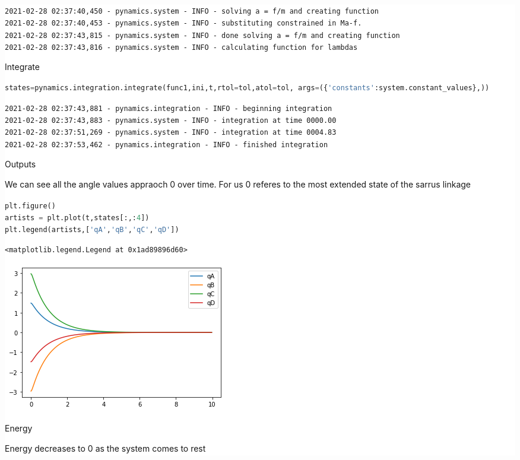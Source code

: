     2021-02-28 02:37:40,450 - pynamics.system - INFO - solving a = f/m and creating function
    2021-02-28 02:37:40,453 - pynamics.system - INFO - substituting constrained in Ma-f.
    2021-02-28 02:37:43,815 - pynamics.system - INFO - done solving a = f/m and creating function
    2021-02-28 02:37:43,816 - pynamics.system - INFO - calculating function for lambdas
    

Integrate


```python
states=pynamics.integration.integrate(func1,ini,t,rtol=tol,atol=tol, args=({'constants':system.constant_values},))
```

    2021-02-28 02:37:43,881 - pynamics.integration - INFO - beginning integration
    2021-02-28 02:37:43,883 - pynamics.system - INFO - integration at time 0000.00
    2021-02-28 02:37:51,269 - pynamics.system - INFO - integration at time 0004.83
    2021-02-28 02:37:53,462 - pynamics.integration - INFO - finished integration
    

Outputs

We can see all the angle values appraoch 0 over time. For us 0 referes to the most extended state of the sarrus linkage


```python
plt.figure()
artists = plt.plot(t,states[:,:4])
plt.legend(artists,['qA','qB','qC','qD'])
```




    <matplotlib.legend.Legend at 0x1ad89896d60>




    
![png](output_58_1.png)
    


Energy

Energy decreases to 0 as the system comes to rest

